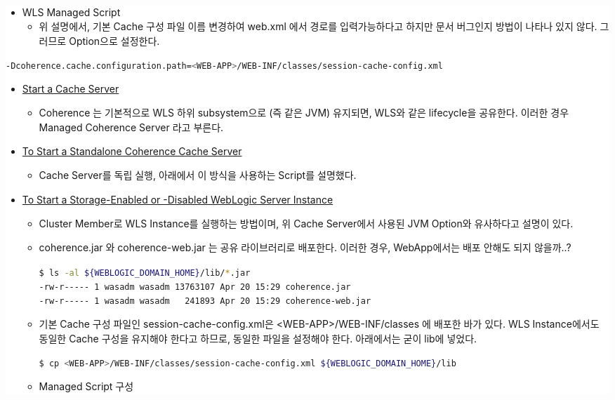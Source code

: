 

* WLS Managed Script
  * 위 설명에서, 기본 Cache 구성 파일 이름 변경하여 web.xml 에서 경로를 입력가능하다고 하지만 문서 버그인지 방법이 나타나 있지 않다. 그러므로 Option으로 설정한다.

```sh
-Dcoherence.cache.configuration.path=<WEB-APP>/WEB-INF/classes/session-cache-config.xml
```



* [Start a Cache Server](https://docs.oracle.com/en/middleware/standalone/coherence/14.1.1.0/administer-http-sessions/using-coherenceweb-weblogic-server.html#GUID-D8120C85-FCD3-491E-8618-03B691279797)
  * Coherence 는 기본적으로 WLS 하위 subsystem으로 (즉 같은 JVM) 유지되면, WLS와 같은 lifecycle을 공유한다. 이러한 경우 Managed Coherence Server 라고 부른다.



* [To Start a Standalone Coherence Cache Server](https://docs.oracle.com/en/middleware/standalone/coherence/14.1.1.0/administer-http-sessions/using-coherenceweb-weblogic-server.html#GUID-E65D5FAC-B517-4F59-8AF7-8458AE1216C1)
  * Cache Server를 독립 실행, 아래에서 이 방식을 사용하는 Script를 설명했다.



* [To Start a Storage-Enabled or -Disabled WebLogic Server Instance](https://docs.oracle.com/en/middleware/standalone/coherence/14.1.1.0/administer-http-sessions/using-coherenceweb-weblogic-server.html#GUID-EC2582A7-8001-4064-B6B3-0C1CAF74D868)

  * Cluster Member로 WLS Instance를 실행하는 방법이며, 위 Cache Server에서 사용된 JVM Option와 유사하다고 설명이 있다.

  * coherence.jar 와 coherence-web.jar 는 공유 라이브러리로 배포한다. 이러한 경우, WebApp에서는 배포 안해도 되지 않을까..?

    ```sh
    $ ls -al ${WEBLOGIC_DOMAIN_HOME}/lib/*.jar
    -rw-r----- 1 wasadm wasadm 13763107 Apr 20 15:29 coherence.jar
    -rw-r----- 1 wasadm wasadm   241893 Apr 20 15:29 coherence-web.jar
    ```

    

  * 기본 Cache 구성 파일인 session-cache-config.xml은 \<WEB-APP>/WEB-INF/classes 에 배포한 바가 있다. WLS Instance에서도 동일한 Cache 구성을 유지해야 한다고 하므로, 동일한 파일을 설정해야 한다. 아래에서는 굳이 lib에 넣었다.

    ```sh
    $ cp <WEB-APP>/WEB-INF/classes/session-cache-config.xml ${WEBLOGIC_DOMAIN_HOME}/lib
    ```

    

  * Managed Script 구성

    ```sh
    ```

    

